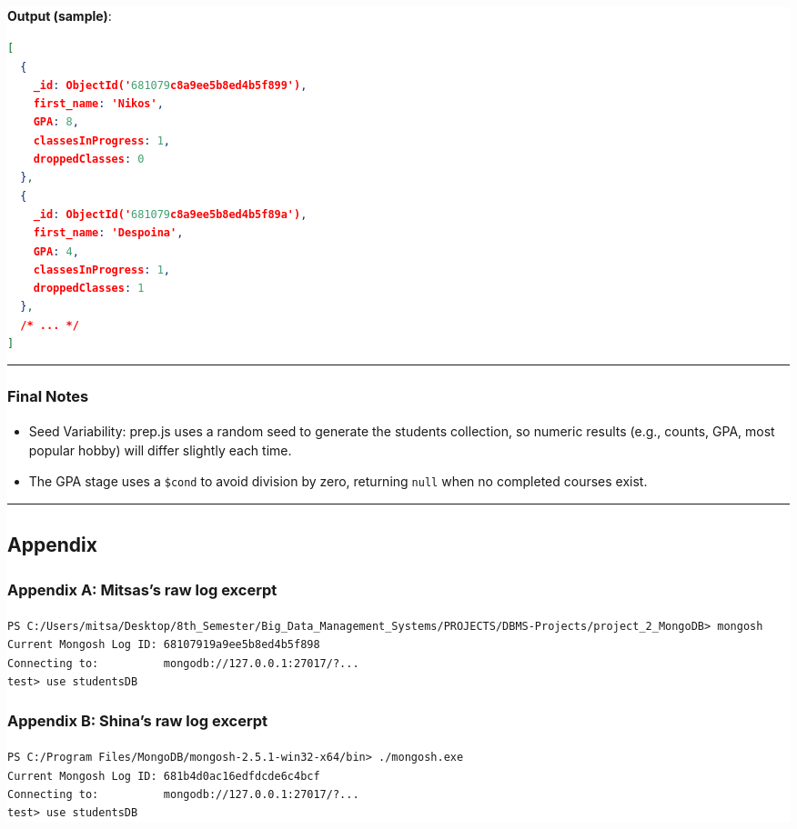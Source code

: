 **Output (sample)**:

```json
[
  {
    _id: ObjectId('681079c8a9ee5b8ed4b5f899'),
    first_name: 'Nikos',
    GPA: 8,
    classesInProgress: 1,
    droppedClasses: 0
  },
  {
    _id: ObjectId('681079c8a9ee5b8ed4b5f89a'),
    first_name: 'Despoina',
    GPA: 4,
    classesInProgress: 1,
    droppedClasses: 1
  }, 
  /* ... */
]
```

---

### Final Notes
* Seed Variability: prep.js uses a random seed to generate the students collection, so numeric results (e.g., counts, GPA, most popular hobby) will differ slightly each time.

* The GPA stage uses a `$cond` to avoid division by zero, returning `null` when no completed courses exist.


---

## Appendix

### Appendix A: Mitsas’s raw log excerpt

```text
PS C:/Users/mitsa/Desktop/8th_Semester/Big_Data_Management_Systems/PROJECTS/DBMS-Projects/project_2_MongoDB> mongosh
Current Mongosh Log ID: 68107919a9ee5b8ed4b5f898
Connecting to:          mongodb://127.0.0.1:27017/?...
test> use studentsDB
```

### Appendix B: Shina’s raw log excerpt

```text
PS C:/Program Files/MongoDB/mongosh-2.5.1-win32-x64/bin> ./mongosh.exe
Current Mongosh Log ID: 681b4d0ac16edfdcde6c4bcf
Connecting to:          mongodb://127.0.0.1:27017/?...
test> use studentsDB
```

